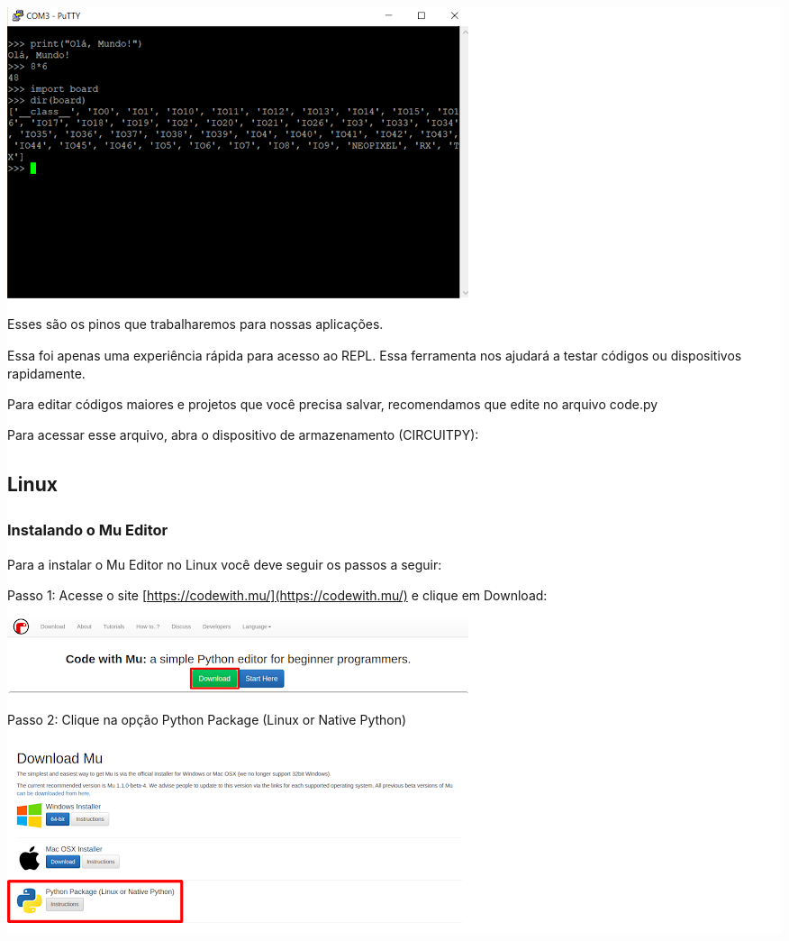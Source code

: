 ![imagem8](img/instalando-ferramentas/0x24_import_board_PuTTY.png)


Esses são os pinos que trabalharemos para nossas aplicações.


Essa foi apenas uma experiência rápida para acesso ao REPL. Essa ferramenta nos ajudará a testar códigos ou dispositivos rapidamente.

Para editar códigos maiores e projetos que você precisa salvar, recomendamos que edite no arquivo code.py

Para acessar esse arquivo, abra o dispositivo de armazenamento (CIRCUITPY):




## Linux

### Instalando o Mu Editor

Para a instalar o Mu Editor no Linux você deve seguir os passos a seguir:

Passo 1: Acesse o site [https://codewith.mu/](https://codewith.mu/) e clique em Download:


![imagem1](img/instalando-ferramentas/0x00-Editor_MU.png)

Passo 2: Clique na opção Python Package (Linux or Native Python)

![imagem2](img/instalando-ferramentas/0x10_download_MU_Linux.png)
